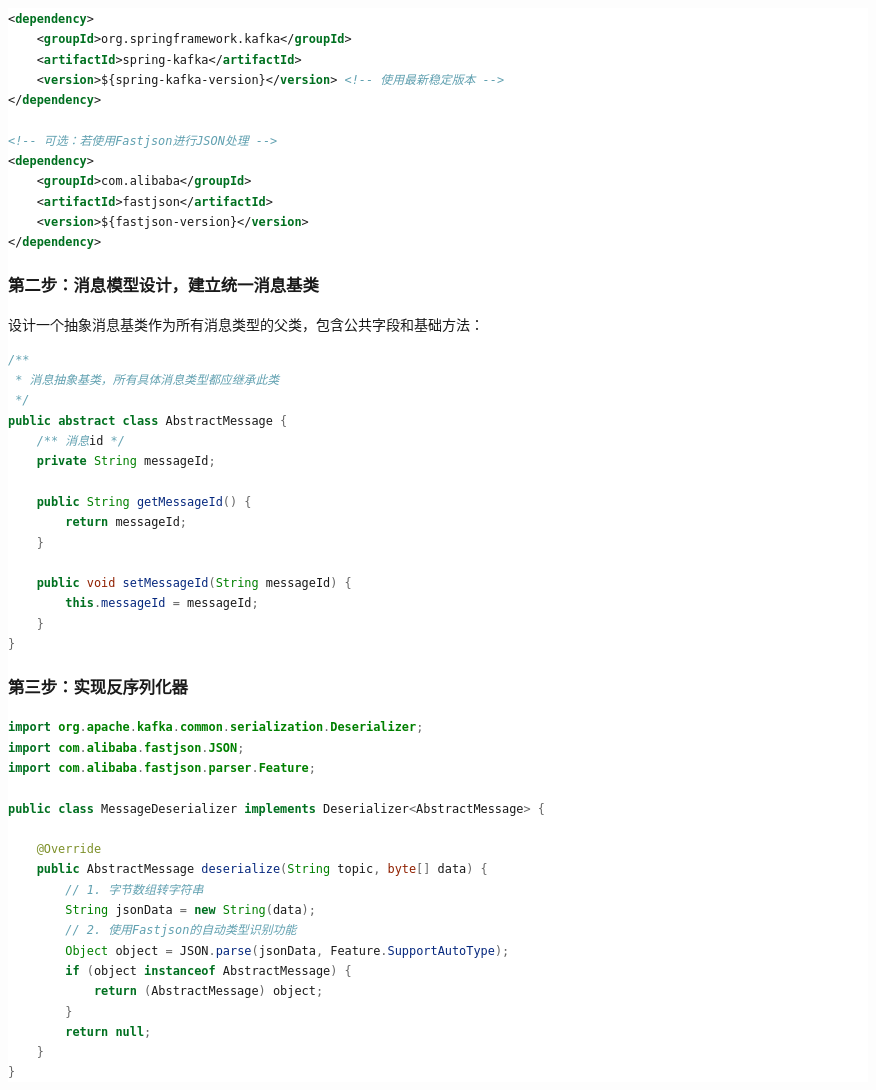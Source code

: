 ```xml
<dependency>
    <groupId>org.springframework.kafka</groupId>
    <artifactId>spring-kafka</artifactId>
    <version>${spring-kafka-version}</version> <!-- 使用最新稳定版本 -->
</dependency>

<!-- 可选：若使用Fastjson进行JSON处理 -->
<dependency>
    <groupId>com.alibaba</groupId>
    <artifactId>fastjson</artifactId>
    <version>${fastjson-version}</version>
</dependency>
```

### 第二步：消息模型设计，建立统一消息基类

设计一个抽象消息基类作为所有消息类型的父类，包含公共字段和基础方法：

```java
/**
 * 消息抽象基类，所有具体消息类型都应继承此类
 */
public abstract class AbstractMessage {
    /** 消息id */
    private String messageId;
    
    public String getMessageId() {
        return messageId;
    }
    
    public void setMessageId(String messageId) {
        this.messageId = messageId;
    }
}
```

### 第三步：实现反序列化器

```java
import org.apache.kafka.common.serialization.Deserializer;
import com.alibaba.fastjson.JSON;
import com.alibaba.fastjson.parser.Feature;

public class MessageDeserializer implements Deserializer<AbstractMessage> {

    @Override
    public AbstractMessage deserialize(String topic, byte[] data) {
        // 1. 字节数组转字符串
        String jsonData = new String(data);
        // 2. 使用Fastjson的自动类型识别功能
        Object object = JSON.parse(jsonData, Feature.SupportAutoType);
        if (object instanceof AbstractMessage) {
            return (AbstractMessage) object;
        }
        return null;
    }
}
```
